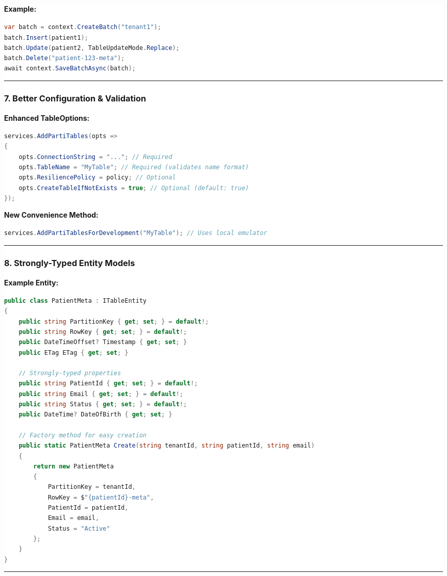 **Example:**
```csharp
var batch = context.CreateBatch("tenant1");
batch.Insert(patient1);
batch.Update(patient2, TableUpdateMode.Replace);
batch.Delete("patient-123-meta");
await context.SaveBatchAsync(batch);
```

---

### 7. **Better Configuration & Validation**

**Enhanced TableOptions:**
```csharp
services.AddPartiTables(opts =>
{
    opts.ConnectionString = "..."; // Required
    opts.TableName = "MyTable"; // Required (validates name format)
    opts.ResiliencePolicy = policy; // Optional
    opts.CreateTableIfNotExists = true; // Optional (default: true)
});
```

**New Convenience Method:**
```csharp
services.AddPartiTablesForDevelopment("MyTable"); // Uses local emulator
```

---

### 8. **Strongly-Typed Entity Models**

**Example Entity:**
```csharp
public class PatientMeta : ITableEntity
{
    public string PartitionKey { get; set; } = default!;
    public string RowKey { get; set; } = default!;
    public DateTimeOffset? Timestamp { get; set; }
    public ETag ETag { get; set; }

    // Strongly-typed properties
    public string PatientId { get; set; } = default!;
    public string Email { get; set; } = default!;
    public string Status { get; set; } = default!;
    public DateTime? DateOfBirth { get; set; }

    // Factory method for easy creation
    public static PatientMeta Create(string tenantId, string patientId, string email)
    {
        return new PatientMeta
        {
            PartitionKey = tenantId,
            RowKey = $"{patientId}-meta",
            PatientId = patientId,
            Email = email,
            Status = "Active"
        };
    }
}
```

---